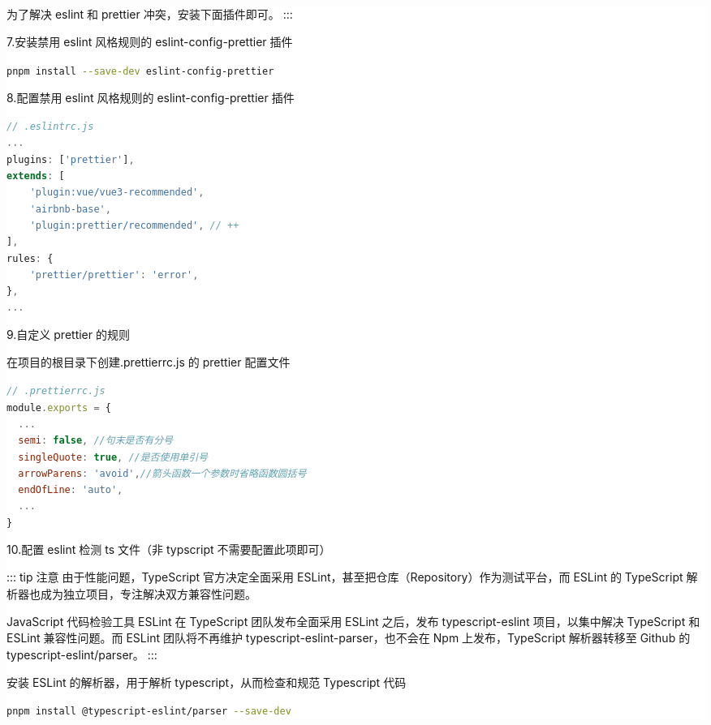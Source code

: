 为了解决 eslint 和 prettier 冲突，安装下面插件即可。
:::

7.安装禁用 eslint 风格规则的 eslint-config-prettier 插件

```sh
pnpm install --save-dev eslint-config-prettier
```

8.配置禁用 eslint 风格规则的 eslint-config-prettier 插件

```js
// .eslintrc.js
...
plugins: ['prettier'],
extends: [
    'plugin:vue/vue3-recommended',
    'airbnb-base',
    'plugin:prettier/recommended', // ++
],
rules: {
    'prettier/prettier': 'error',
},
...
```

9.自定义 prettier 的规则

在项目的根目录下创建.prettierrc.js 的 prettier 配置文件

```js
// .prettierrc.js
module.exports = {
  ...
  semi: false, //句末是否有分号
  singleQuote: true, //是否使用单引号
  arrowParens: 'avoid',//箭头函数一个参数时省略函数圆括号
  endOfLine: 'auto',
  ...
}
```

10.配置 eslint 检测 ts 文件（非 typscript 不需要配置此项即可）

::: tip 注意
由于性能问题，TypeScript 官方决定全面采用 ESLint，甚至把仓库（Repository）作为测试平台，而 ESLint 的 TypeScript 解析器也成为独立项目，专注解决双方兼容性问题。

JavaScript 代码检验工具 ESLint 在 TypeScript 团队发布全面采用 ESLint 之后，发布 typescript-eslint 项目，以集中解决 TypeScript 和 ESLint 兼容性问题。而 ESLint 团队将不再维护 typescript-eslint-parser，也不会在 Npm 上发布，TypeScript 解析器转移至 Github 的 typescript-eslint/parser。
:::

安装 ESLint 的解析器，用于解析 typescript，从而检查和规范 Typescript 代码

```sh
pnpm install @typescript-eslint/parser --save-dev
```
